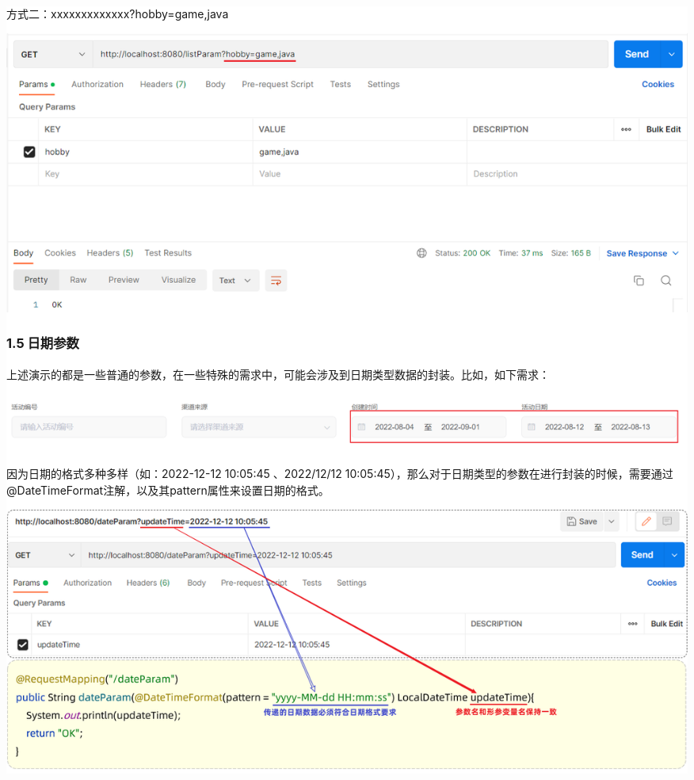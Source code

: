 方式二：xxxxxxxxxxxxx?hobby=game,java

![image-20221203212024679](./assets/image-20221203212024679.png)





### 1.5 日期参数

上述演示的都是一些普通的参数，在一些特殊的需求中，可能会涉及到日期类型数据的封装。比如，如下需求：

![image-20220826194159343](./assets/image-20220826194159343.png) 

因为日期的格式多种多样（如：2022-12-12 10:05:45 、2022/12/12 10:05:45），那么对于日期类型的参数在进行封装的时候，需要通过@DateTimeFormat注解，以及其pattern属性来设置日期的格式。

![image-20221203213120692](./assets/image-20221203213120692.png)
